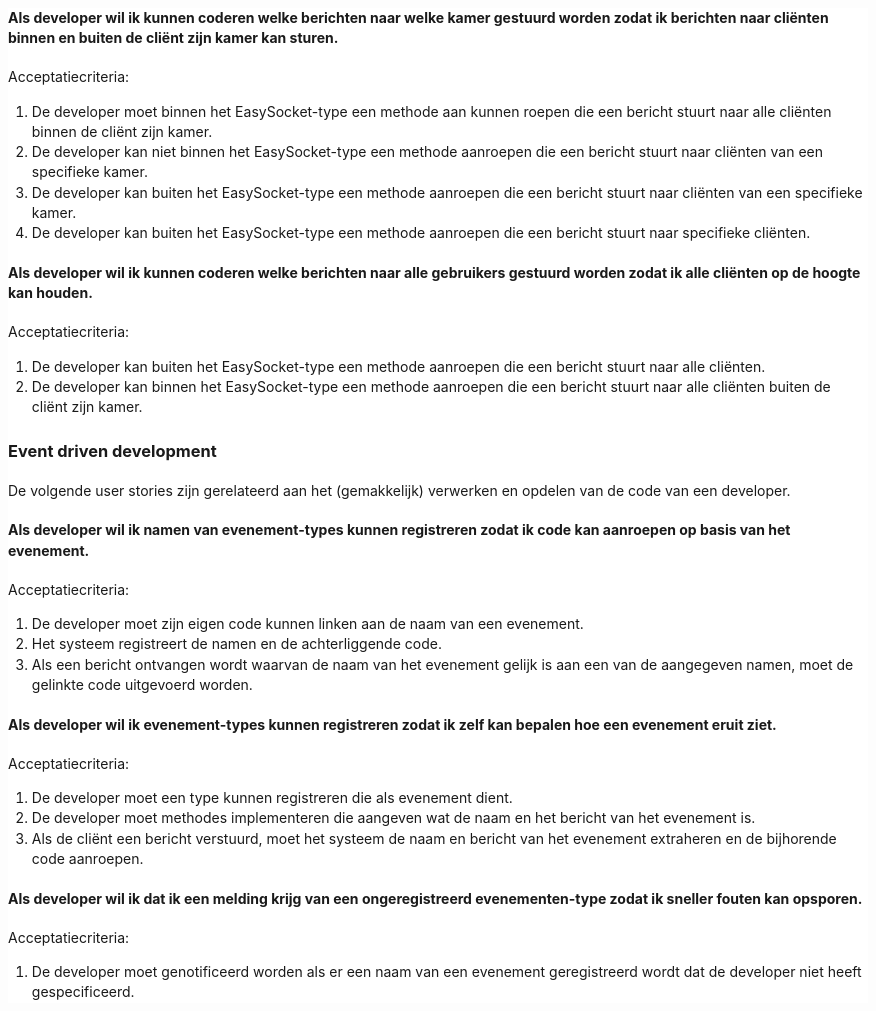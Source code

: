 #### Als developer wil ik kunnen coderen welke berichten naar welke kamer gestuurd worden zodat ik berichten naar cliënten binnen en buiten de cliënt zijn kamer kan sturen.
Acceptatiecriteria:
1. De developer moet binnen het EasySocket-type een methode aan kunnen roepen die een bericht stuurt naar alle cliënten binnen de cliënt zijn kamer.
3. De developer kan niet binnen het EasySocket-type een methode aanroepen die een bericht stuurt naar cliënten van een specifieke kamer.
4. De developer kan buiten het EasySocket-type een methode aanroepen die een bericht stuurt naar cliënten van een specifieke kamer.
5. De developer kan buiten het EasySocket-type een methode aanroepen die een bericht stuurt naar specifieke cliënten.

#### Als developer wil ik kunnen coderen welke berichten naar alle gebruikers gestuurd worden zodat ik alle cliënten op de hoogte kan houden.
Acceptatiecriteria:
1. De developer kan buiten het EasySocket-type een methode aanroepen die een bericht stuurt naar alle cliënten.
2. De developer kan binnen het EasySocket-type een methode aanroepen die een bericht stuurt naar alle cliënten buiten de cliënt zijn kamer.

### Event driven development
De volgende user stories zijn gerelateerd aan het (gemakkelijk) verwerken en opdelen van de code van een developer.

#### Als developer wil ik namen van evenement-types kunnen registreren zodat ik code kan aanroepen op basis van het evenement.
Acceptatiecriteria:
1. De developer moet zijn eigen code kunnen linken aan de naam van een evenement.
2. Het systeem registreert de namen en de achterliggende code.
3. Als een bericht ontvangen wordt waarvan de naam van het evenement gelijk is aan een van de aangegeven namen, moet de gelinkte code uitgevoerd worden.

#### Als developer wil ik evenement-types kunnen registreren zodat ik zelf kan bepalen hoe een evenement eruit ziet.
Acceptatiecriteria:
1. De developer moet een type kunnen registreren die als evenement dient.
2. De developer moet methodes implementeren die aangeven wat de naam en het bericht van het evenement is.
3. Als de cliënt een bericht verstuurd, moet het systeem de naam en bericht van het evenement extraheren en de bijhorende code aanroepen.

#### Als developer wil ik dat ik een melding krijg van een ongeregistreerd evenementen-type zodat ik sneller fouten kan opsporen.
Acceptatiecriteria:
1. De developer moet genotificeerd worden als er een naam van een evenement geregistreerd wordt dat de developer niet heeft gespecificeerd.
